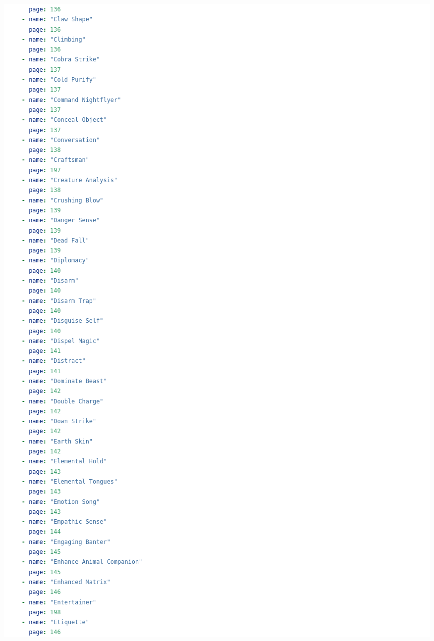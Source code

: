 ```yaml
       page: 136
     - name: "Claw Shape"
       page: 136
     - name: "Climbing"
       page: 136
     - name: "Cobra Strike"
       page: 137
     - name: "Cold Purify"
       page: 137
     - name: "Command Nightflyer"
       page: 137
     - name: "Conceal Object"
       page: 137
     - name: "Conversation"
       page: 138
     - name: "Craftsman"
       page: 197
     - name: "Creature Analysis"
       page: 138
     - name: "Crushing Blow"
       page: 139
     - name: "Danger Sense"
       page: 139
     - name: "Dead Fall"
       page: 139
     - name: "Diplomacy"
       page: 140
     - name: "Disarm"
       page: 140
     - name: "Disarm Trap"
       page: 140
     - name: "Disguise Self"
       page: 140
     - name: "Dispel Magic"
       page: 141
     - name: "Distract"
       page: 141
     - name: "Dominate Beast"
       page: 142
     - name: "Double Charge"
       page: 142
     - name: "Down Strike"
       page: 142
     - name: "Earth Skin"
       page: 142
     - name: "Elemental Hold"
       page: 143
     - name: "Elemental Tongues"
       page: 143
     - name: "Emotion Song"
       page: 143
     - name: "Empathic Sense"
       page: 144
     - name: "Engaging Banter"
       page: 145
     - name: "Enhance Animal Companion"
       page: 145
     - name: "Enhanced Matrix"
       page: 146
     - name: "Entertainer"
       page: 198
     - name: "Etiquette"
       page: 146
```